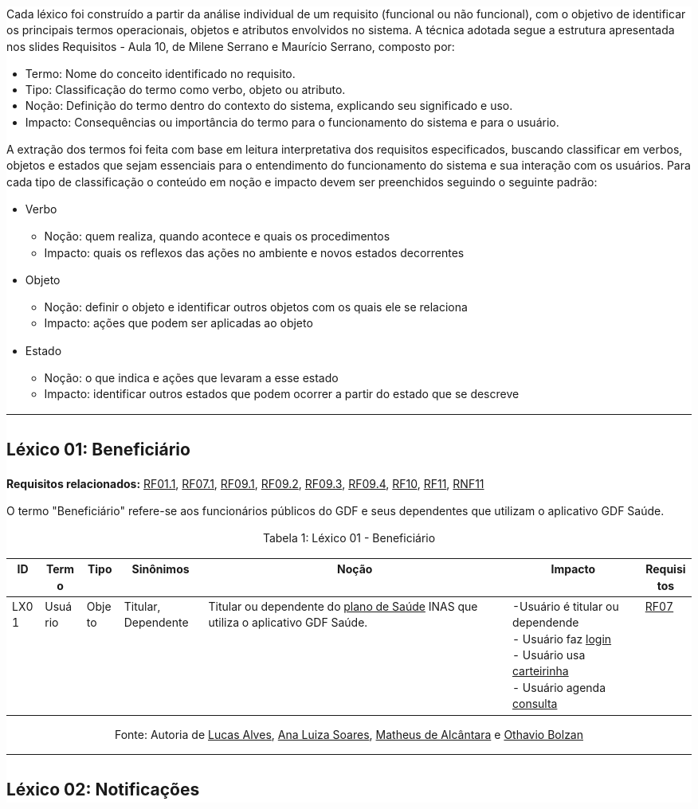 Cada léxico foi construído a partir da análise individual de um requisito (funcional ou não funcional), com o objetivo de identificar os principais termos operacionais, objetos e atributos envolvidos no sistema. A técnica adotada segue a estrutura apresentada nos slides Requisitos - Aula 10, de Milene Serrano e Maurício Serrano, composto por:

- Termo: Nome do conceito identificado no requisito.
- Tipo: Classificação do termo como verbo, objeto ou atributo.
- Noção: Definição do termo dentro do contexto do sistema, explicando seu significado e uso.
- Impacto: Consequências ou importância do termo para o funcionamento do sistema e para o usuário.

A extração dos termos foi feita com base em leitura interpretativa dos requisitos especificados, buscando classificar em verbos, objetos e estados que sejam essenciais para o entendimento do funcionamento do sistema e sua interação com os usuários. Para cada tipo de classificação o conteúdo em noção e impacto devem ser preenchidos seguindo o seguinte padrão: 

- Verbo  
  - Noção: quem realiza, quando acontece e quais os procedimentos  
  - Impacto: quais os reflexos das ações no ambiente e novos estados decorrentes

- Objeto  
  - Noção: definir o objeto e identificar outros objetos com os quais ele se relaciona  
  - Impacto: ações que podem ser aplicadas ao objeto

- Estado  
  - Noção: o que indica e ações que levaram a esse estado  
  - Impacto: identificar outros estados que podem ocorrer a partir do estado que se descreve


---

## Léxico 01: Beneficiário

**Requisitos relacionados:** [RF01.1](../../elicitacao/requisitos_finais.md#RF01.1), [RF07.1](../../elicitacao/requisitos_finais.md#RF07.1), [RF09.1](../../elicitacao/requisitos_finais.md#RF09.1), [RF09.2](../../elicitacao/requisitos_finais.md#RF09.2), [RF09.3](../../elicitacao/requisitos_finais.md#RF09.3), [RF09.4](../../elicitacao/requisitos_finais.md#RF09.4), [RF10](../../elicitacao/requisitos_finais.md#RF10), [RF11](../../elicitacao/requisitos_finais.md#RF11), [RNF11](../../elicitacao/requisitos_finais.md#RNF11)

O termo "Beneficiário" refere-se aos funcionários públicos do GDF e seus dependentes que utilizam o aplicativo GDF Saúde.

<p align="center">Tabela 1: Léxico 01 - Beneficiário</p>

| ID   | Termo   | Tipo   | Sinônimos | Noção | Impacto | Requisitos |
|------|---------|--------|-----------|-------|---------|------------|
| LX01 | Usuário | Objeto | Titular, Dependente | Titular ou dependente do [plano de Saúde](./lexicos.md/#plano_saude) INAS que utiliza o aplicativo GDF Saúde.| -Usuário é titular ou dependende <br>- Usuário faz [login](./lexicos.md/#login) <br> - Usuário usa [carteirinha](./lexicos.md/#carteirinha)<br> - Usuário agenda [consulta](./lexicos.md/#consulta) <br> | [RF07](https://requisitos-de-software.github.io/2025.1-GDF-Saude/elicitacao/elicitacao/#RF07) |

<p align="center">Fonte: Autoria de <a href="https://github.com/LucasAlves71">Lucas Alves</a>, <a href="https://github.com/Ana-Luiza-SC">Ana Luiza Soares</a>, <a href="https://github.com/matheusdealcantara">Matheus de Alcântara</a> e <a href="https://github.com/bolzanMGB">Othavio Bolzan</a></p>

---

## Léxico 02: Notificações
